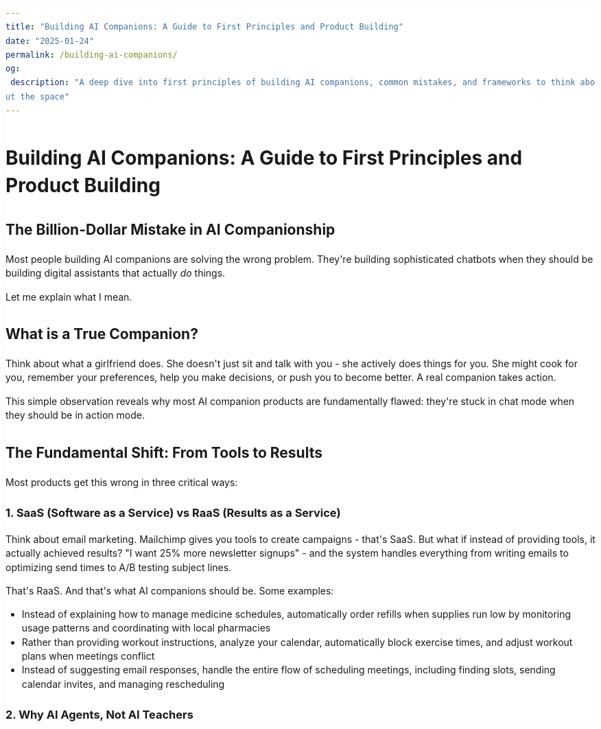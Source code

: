 ```yaml
---
title: "Building AI Companions: A Guide to First Principles and Product Building"
date: "2025-01-24"
permalink: /building-ai-companions/
og:
 description: "A deep dive into first principles of building AI companions, common mistakes, and frameworks to think about the space"
---
```


# Building AI Companions: A Guide to First Principles and Product Building

## The Billion-Dollar Mistake in AI Companionship

Most people building AI companions are solving the wrong problem. They're building sophisticated chatbots when they should be building digital assistants that actually *do* things.

Let me explain what I mean.

## What is a True Companion?

Think about what a girlfriend does. She doesn't just sit and talk with you - she actively does things for you. She might cook for you, remember your preferences, help you make decisions, or push you to become better. A real companion takes action.

This simple observation reveals why most AI companion products are fundamentally flawed: they're stuck in chat mode when they should be in action mode.

## The Fundamental Shift: From Tools to Results

Most products get this wrong in three critical ways:

### 1. SaaS (Software as a Service) vs RaaS (Results as a Service)

Think about email marketing. Mailchimp gives you tools to create campaigns - that's SaaS. But what if instead of providing tools, it actually achieved results? "I want 25% more newsletter signups" - and the system handles everything from writing emails to optimizing send times to A/B testing subject lines.

That's RaaS. And that's what AI companions should be. Some examples:
- Instead of explaining how to manage medicine schedules, automatically order refills when supplies run low by monitoring usage patterns and coordinating with local pharmacies
- Rather than providing workout instructions, analyze your calendar, automatically block exercise times, and adjust workout plans when meetings conflict
- Instead of suggesting email responses, handle the entire flow of scheduling meetings, including finding slots, sending calendar invites, and managing rescheduling

### 2. Why AI Agents, Not AI Teachers
